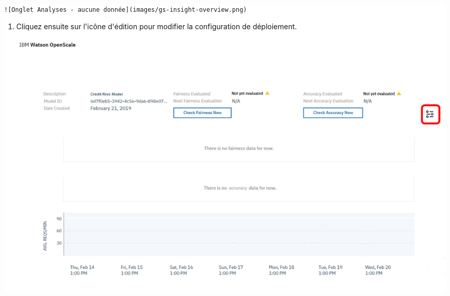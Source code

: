     ![Onglet Analyses - aucune donnée](images/gs-insight-overview.png)

1.  Cliquez ensuite sur l'icône d'édition pour modifier la configuration de déploiement.

    ![Icône d'édition - côté droit](images/gs-insight-edit-icon.png)

